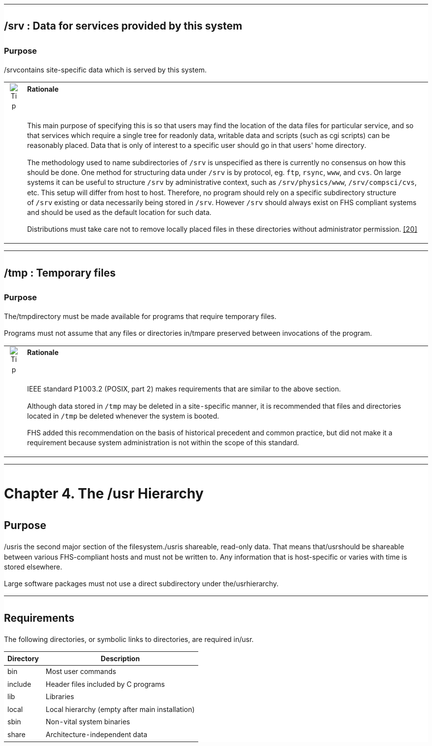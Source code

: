 * * *

## /srv : Data for services provided by this system

### Purpose

/srvcontains site-specific data which is served by this system.

<table class="TIP" width="100%" border="0"><tbody><tr><td width="25" align="CENTER" valign="TOP"><img src="http://www.pathname.com/fhs/pub/tip.gif" hspace="5" alt="Tip"></td><th align="LEFT" valign="CENTER"><b>Rationale</b></th></tr><tr><td>&nbsp;</td><td align="LEFT" valign="TOP"><p>This main purpose of specifying this is so that users may find the location of the data files for particular service, and so that services which require a single tree for readonly data, writable data and scripts (such as cgi scripts) can be reasonably placed. Data that is only of interest to a specific user should go in that users' home directory.</p><p>The methodology used to name subdirectories of<span>&nbsp;</span><tt class="FILENAME">/srv</tt><span>&nbsp;</span>is unspecified as there is currently no consensus on how this should be done. One method for structuring data under<span>&nbsp;</span><tt class="FILENAME">/srv</tt><span>&nbsp;</span>is by protocol, eg.<span>&nbsp;</span><tt class="FILENAME">ftp</tt>,<span>&nbsp;</span><tt class="FILENAME">rsync</tt>,<span>&nbsp;</span><tt class="FILENAME">www</tt>, and<span>&nbsp;</span><tt class="FILENAME">cvs</tt>. On large systems it can be useful to structure<span>&nbsp;</span><tt class="FILENAME">/srv</tt><span>&nbsp;</span>by administrative context, such as<span>&nbsp;</span><tt class="FILENAME">/srv/physics/www</tt>,<span>&nbsp;</span><tt class="FILENAME">/srv/compsci/cvs</tt>, etc. This setup will differ from host to host. Therefore, no program should rely on a specific subdirectory structure of<span>&nbsp;</span><tt class="FILENAME">/srv</tt><span>&nbsp;</span>existing or data necessarily being stored in<span>&nbsp;</span><tt class="FILENAME">/srv</tt>. However<span>&nbsp;</span><tt class="FILENAME">/srv</tt><span>&nbsp;</span>should always exist on FHS compliant systems and should be used as the default location for such data.</p><p>Distributions must take care not to remove locally placed files in these directories without administrator permission.<span>&nbsp;</span><a name="AEN1192" href="#FTN.AEN1192"><span class="footnote">[20]</span></a></p></td></tr></tbody></table>

* * *

## /tmp : Temporary files

### Purpose

The/tmpdirectory must be made available for programs that require temporary files.

Programs must not assume that any files or directories in/tmpare preserved between invocations of the program.

<table class="TIP" width="100%" border="0"><tbody><tr><td width="25" align="CENTER" valign="TOP"><img src="http://www.pathname.com/fhs/pub/tip.gif" hspace="5" alt="Tip"></td><th align="LEFT" valign="CENTER"><b>Rationale</b></th></tr><tr><td>&nbsp;</td><td align="LEFT" valign="TOP"><p>IEEE standard P1003.2 (POSIX, part 2) makes requirements that are similar to the above section.</p><p>Although data stored in<span>&nbsp;</span><tt class="FILENAME">/tmp</tt><span>&nbsp;</span>may be deleted in a site-specific manner, it is recommended that files and directories located in<span>&nbsp;</span><tt class="FILENAME">/tmp</tt><span>&nbsp;</span>be deleted whenever the system is booted.</p><p>FHS added this recommendation on the basis of historical precedent and common practice, but did not make it a requirement because system administration is not within the scope of this standard.</p></td></tr></tbody></table>

* * *

# Chapter 4. The /usr Hierarchy

## Purpose

/usris the second major section of the filesystem./usris shareable, read-only data. That means that/usrshould be shareable between various FHS-compliant hosts and must not be written to. Any information that is host-specific or varies with time is stored elsewhere.

Large software packages must not use a direct subdirectory under the/usrhierarchy.

* * *

## Requirements

The following directories, or symbolic links to directories, are required in/usr.

| Directory | Description |
| --- | --- |
| bin | Most user commands |
| include | Header files included by C programs |
| lib | Libraries |
| local | Local hierarchy (empty after main installation) |
| sbin | Non-vital system binaries |
| share | Architecture-independent data |
